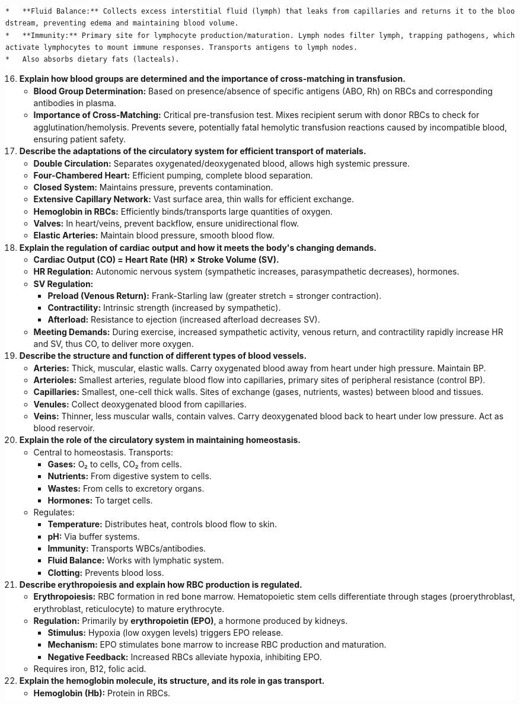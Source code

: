     *   **Fluid Balance:** Collects excess interstitial fluid (lymph) that leaks from capillaries and returns it to the bloodstream, preventing edema and maintaining blood volume.
    *   **Immunity:** Primary site for lymphocyte production/maturation. Lymph nodes filter lymph, trapping pathogens, which activate lymphocytes to mount immune responses. Transports antigens to lymph nodes.
    *   Also absorbs dietary fats (lacteals).
16. **Explain how blood groups are determined and the importance of cross-matching in transfusion.**
    *   **Blood Group Determination:** Based on presence/absence of specific antigens (ABO, Rh) on RBCs and corresponding antibodies in plasma.
    *   **Importance of Cross-Matching:** Critical pre-transfusion test. Mixes recipient serum with donor RBCs to check for agglutination/hemolysis. Prevents severe, potentially fatal hemolytic transfusion reactions caused by incompatible blood, ensuring patient safety.
17. **Describe the adaptations of the circulatory system for efficient transport of materials.**
    *   **Double Circulation:** Separates oxygenated/deoxygenated blood, allows high systemic pressure.
    *   **Four-Chambered Heart:** Efficient pumping, complete blood separation.
    *   **Closed System:** Maintains pressure, prevents contamination.
    *   **Extensive Capillary Network:** Vast surface area, thin walls for efficient exchange.
    *   **Hemoglobin in RBCs:** Efficiently binds/transports large quantities of oxygen.
    *   **Valves:** In heart/veins, prevent backflow, ensure unidirectional flow.
    *   **Elastic Arteries:** Maintain blood pressure, smooth blood flow.
18. **Explain the regulation of cardiac output and how it meets the body's changing demands.**
    *   **Cardiac Output (CO) = Heart Rate (HR) × Stroke Volume (SV).**
    *   **HR Regulation:** Autonomic nervous system (sympathetic increases, parasympathetic decreases), hormones.
    *   **SV Regulation:**
        *   **Preload (Venous Return):** Frank-Starling law (greater stretch = stronger contraction).
        *   **Contractility:** Intrinsic strength (increased by sympathetic).
        *   **Afterload:** Resistance to ejection (increased afterload decreases SV).
    *   **Meeting Demands:** During exercise, increased sympathetic activity, venous return, and contractility rapidly increase HR and SV, thus CO, to deliver more oxygen.
19. **Describe the structure and function of different types of blood vessels.**
    *   **Arteries:** Thick, muscular, elastic walls. Carry oxygenated blood away from heart under high pressure. Maintain BP.
    *   **Arterioles:** Smallest arteries, regulate blood flow into capillaries, primary sites of peripheral resistance (control BP).
    *   **Capillaries:** Smallest, one-cell thick walls. Sites of exchange (gases, nutrients, wastes) between blood and tissues.
    *   **Venules:** Collect deoxygenated blood from capillaries.
    *   **Veins:** Thinner, less muscular walls, contain valves. Carry deoxygenated blood back to heart under low pressure. Act as blood reservoir.
20. **Explain the role of the circulatory system in maintaining homeostasis.**
    *   Central to homeostasis. Transports:
        *   **Gases:** O₂ to cells, CO₂ from cells.
        *   **Nutrients:** From digestive system to cells.
        *   **Wastes:** From cells to excretory organs.
        *   **Hormones:** To target cells.
    *   Regulates:
        *   **Temperature:** Distributes heat, controls blood flow to skin.
        *   **pH:** Via buffer systems.
        *   **Immunity:** Transports WBCs/antibodies.
        *   **Fluid Balance:** Works with lymphatic system.
        *   **Clotting:** Prevents blood loss.
21. **Describe erythropoiesis and explain how RBC production is regulated.**
    *   **Erythropoiesis:** RBC formation in red bone marrow. Hematopoietic stem cells differentiate through stages (proerythroblast, erythroblast, reticulocyte) to mature erythrocyte.
    *   **Regulation:** Primarily by **erythropoietin (EPO)**, a hormone produced by kidneys.
        *   **Stimulus:** Hypoxia (low oxygen levels) triggers EPO release.
        *   **Mechanism:** EPO stimulates bone marrow to increase RBC production and maturation.
        *   **Negative Feedback:** Increased RBCs alleviate hypoxia, inhibiting EPO.
    *   Requires iron, B12, folic acid.
22. **Explain the hemoglobin molecule, its structure, and its role in gas transport.**
    *   **Hemoglobin (Hb):** Protein in RBCs.
